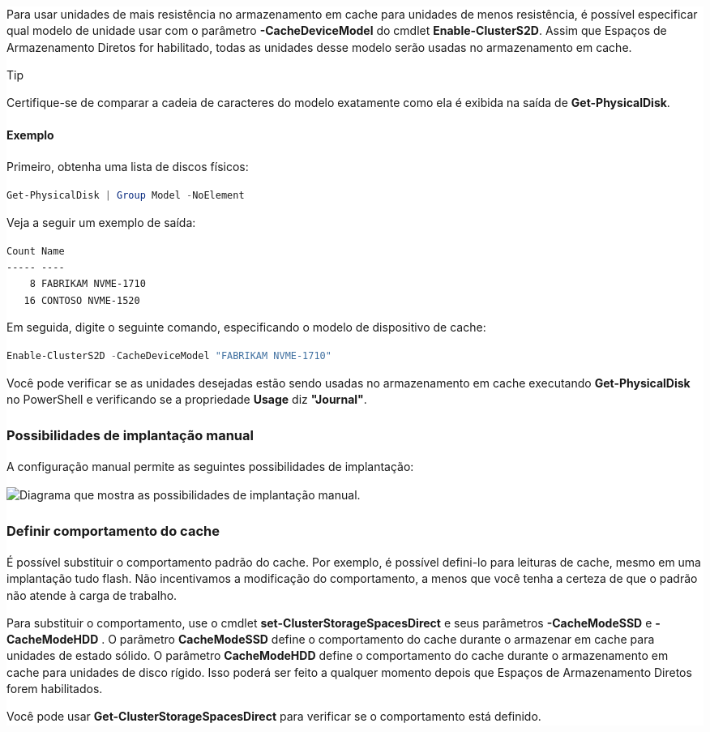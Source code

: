 Para usar unidades de mais resistência no armazenamento em cache para unidades de menos resistência, é possível especificar qual modelo de unidade usar com o parâmetro **-CacheDeviceModel** do cmdlet **Enable-ClusterS2D**. Assim que Espaços de Armazenamento Diretos for habilitado, todas as unidades desse modelo serão usadas no armazenamento em cache.

   >[!TIP]
   > Certifique-se de comparar a cadeia de caracteres do modelo exatamente como ela é exibida na saída de **Get-PhysicalDisk**.

####  <a name="example"></a>Exemplo

Primeiro, obtenha uma lista de discos físicos:

```PowerShell
Get-PhysicalDisk | Group Model -NoElement
```

Veja a seguir um exemplo de saída:

```
Count Name
----- ----
    8 FABRIKAM NVME-1710
   16 CONTOSO NVME-1520
```

Em seguida, digite o seguinte comando, especificando o modelo de dispositivo de cache:

```PowerShell
Enable-ClusterS2D -CacheDeviceModel "FABRIKAM NVME-1710"
```

Você pode verificar se as unidades desejadas estão sendo usadas no armazenamento em cache executando **Get-PhysicalDisk** no PowerShell e verificando se a propriedade **Usage** diz **"Journal"**.

### <a name="manual-deployment-possibilities"></a>Possibilidades de implantação manual

A configuração manual permite as seguintes possibilidades de implantação:

![Diagrama que mostra as possibilidades de implantação manual.](media/understand-the-cache/Exotic-Deployment-Possibilities.png)

### <a name="set-cache-behavior"></a>Definir comportamento do cache

É possível substituir o comportamento padrão do cache. Por exemplo, é possível defini-lo para leituras de cache, mesmo em uma implantação tudo flash. Não incentivamos a modificação do comportamento, a menos que você tenha a certeza de que o padrão não atende à carga de trabalho.

Para substituir o comportamento, use o cmdlet **set-ClusterStorageSpacesDirect** e seus parâmetros **-CacheModeSSD** e **-CacheModeHDD** . O parâmetro **CacheModeSSD** define o comportamento do cache durante o armazenar em cache para unidades de estado sólido. O parâmetro **CacheModeHDD** define o comportamento do cache durante o armazenamento em cache para unidades de disco rígido. Isso poderá ser feito a qualquer momento depois que Espaços de Armazenamento Diretos forem habilitados.

Você pode usar **Get-ClusterStorageSpacesDirect** para verificar se o comportamento está definido.
